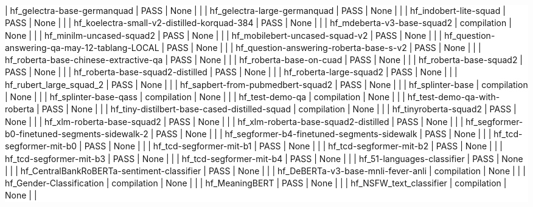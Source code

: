 | hf_gelectra-base-germanquad | PASS | None | |
| hf_gelectra-large-germanquad | PASS | None | |
| hf_indobert-lite-squad | PASS | None | |
| hf_koelectra-small-v2-distilled-korquad-384 | PASS | None | |
| hf_mdeberta-v3-base-squad2 | compilation | None | |
| hf_minilm-uncased-squad2 | PASS | None | |
| hf_mobilebert-uncased-squad-v2 | PASS | None | |
| hf_question-answering-qa-may-12-tablang-LOCAL | PASS | None | |
| hf_question-answering-roberta-base-s-v2 | PASS | None | |
| hf_roberta-base-chinese-extractive-qa | PASS | None | |
| hf_roberta-base-on-cuad | PASS | None | |
| hf_roberta-base-squad2 | PASS | None | |
| hf_roberta-base-squad2-distilled | PASS | None | |
| hf_roberta-large-squad2 | PASS | None | |
| hf_rubert_large_squad_2 | PASS | None | |
| hf_sapbert-from-pubmedbert-squad2 | PASS | None | |
| hf_splinter-base | compilation | None | |
| hf_splinter-base-qass | compilation | None | |
| hf_test-demo-qa | compilation | None | |
| hf_test-demo-qa-with-roberta | PASS | None | |
| hf_tiny-distilbert-base-cased-distilled-squad | compilation | None | |
| hf_tinyroberta-squad2 | PASS | None | |
| hf_xlm-roberta-base-squad2 | PASS | None | |
| hf_xlm-roberta-base-squad2-distilled | PASS | None | |
| hf_segformer-b0-finetuned-segments-sidewalk-2 | PASS | None | |
| hf_segformer-b4-finetuned-segments-sidewalk | PASS | None | |
| hf_tcd-segformer-mit-b0 | PASS | None | |
| hf_tcd-segformer-mit-b1 | PASS | None | |
| hf_tcd-segformer-mit-b2 | PASS | None | |
| hf_tcd-segformer-mit-b3 | PASS | None | |
| hf_tcd-segformer-mit-b4 | PASS | None | |
| hf_51-languages-classifier | PASS | None | |
| hf_CentralBankRoBERTa-sentiment-classifier | PASS | None | |
| hf_DeBERTa-v3-base-mnli-fever-anli | compilation | None | |
| hf_Gender-Classification | compilation | None | |
| hf_MeaningBERT | PASS | None | |
| hf_NSFW_text_classifier | compilation | None | |